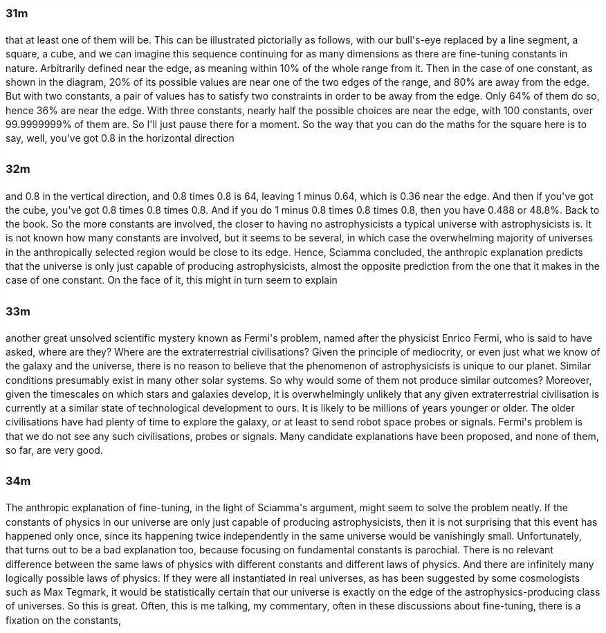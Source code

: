 ### 31m

that at least one of them will be. This can be illustrated pictorially as follows, with our bull's-eye replaced by a line segment, a square, a cube, and we can imagine this sequence continuing for as many dimensions as there are fine-tuning constants in nature. Arbitrarily defined near the edge, as meaning within 10% of the whole range from it. Then in the case of one constant, as shown in the diagram, 20% of its possible values are near one of the two edges of the range, and 80% are away from the edge. But with two constants, a pair of values has to satisfy two constraints in order to be away from the edge. Only 64% of them do so, hence 36% are near the edge. With three constants, nearly half the possible choices are near the edge, with 100 constants, over 99.9999999% of them are. So I'll just pause there for a moment. So the way that you can do the maths for the square here is to say, well, you've got 0.8 in the horizontal direction

### 32m

and 0.8 in the vertical direction, and 0.8 times 0.8 is 64, leaving 1 minus 0.64, which is 0.36 near the edge. And then if you've got the cube, you've got 0.8 times 0.8 times 0.8. And if you do 1 minus 0.8 times 0.8 times 0.8, then you have 0.488 or 48.8%. Back to the book. So the more constants are involved, the closer to having no astrophysicists a typical universe with astrophysicists is. It is not known how many constants are involved, but it seems to be several, in which case the overwhelming majority of universes in the anthropically selected region would be close to its edge. Hence, Sciamma concluded, the anthropic explanation predicts that the universe is only just capable of producing astrophysicists, almost the opposite prediction from the one that it makes in the case of one constant. On the face of it, this might in turn seem to explain

### 33m

another great unsolved scientific mystery known as Fermi's problem, named after the physicist Enrico Fermi, who is said to have asked, where are they? Where are the extraterrestrial civilisations? Given the principle of mediocrity, or even just what we know of the galaxy and the universe, there is no reason to believe that the phenomenon of astrophysicists is unique to our planet. Similar conditions presumably exist in many other solar systems. So why would some of them not produce similar outcomes? Moreover, given the timescales on which stars and galaxies develop, it is overwhelmingly unlikely that any given extraterrestrial civilisation is currently at a similar state of technological development to ours. It is likely to be millions of years younger or older. The older civilisations have had plenty of time to explore the galaxy, or at least to send robot space probes or signals. Fermi's problem is that we do not see any such civilisations, probes or signals. Many candidate explanations have been proposed, and none of them, so far, are very good.

### 34m

The anthropic explanation of fine-tuning, in the light of Sciamma's argument, might seem to solve the problem neatly. If the constants of physics in our universe are only just capable of producing astrophysicists, then it is not surprising that this event has happened only once, since its happening twice independently in the same universe would be vanishingly small. Unfortunately, that turns out to be a bad explanation too, because focusing on fundamental constants is parochial. There is no relevant difference between the same laws of physics with different constants and different laws of physics. And there are infinitely many logically possible laws of physics. If they were all instantiated in real universes, as has been suggested by some cosmologists such as Max Tegmark, it would be statistically certain that our universe is exactly on the edge of the astrophysics-producing class of universes. So this is great. Often, this is me talking, my commentary, often in these discussions about fine-tuning, there is a fixation on the constants,
